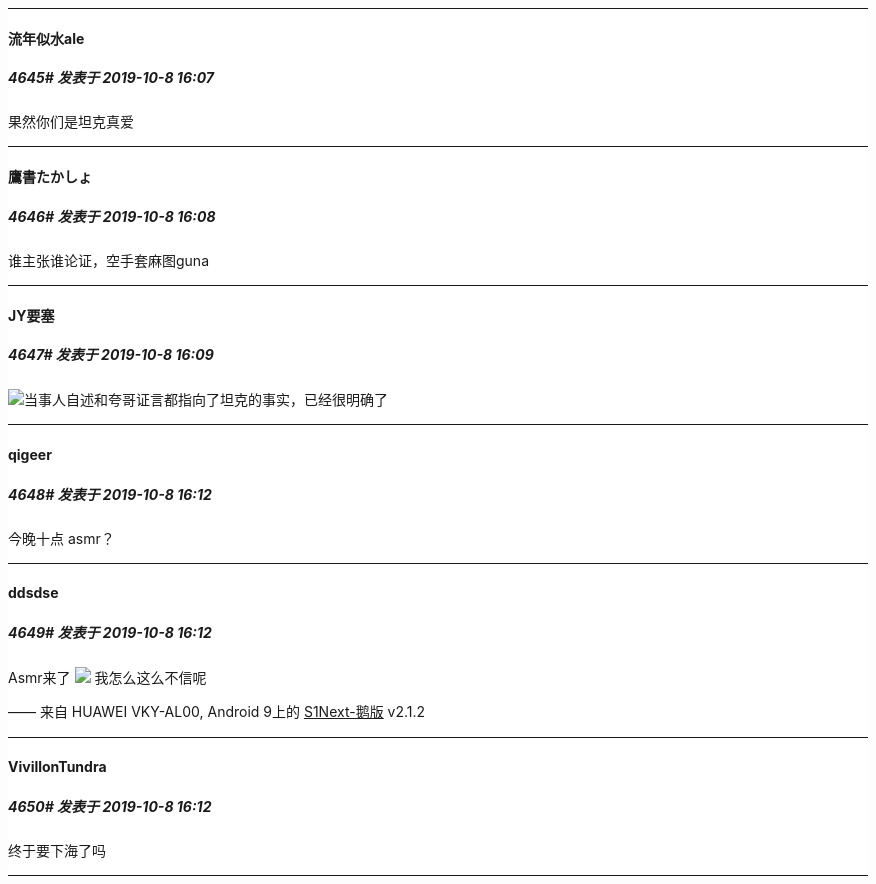 
-----

####  流年似水ale  
##### 4645#       发表于 2019-10-8 16:07


果然你们是坦克真爱


-----

####  鷹書たかしょ  
##### 4646#       发表于 2019-10-8 16:08


谁主张谁论证，空手套麻图guna


-----

####  JY要塞  
##### 4647#       发表于 2019-10-8 16:09


<img src="https://static.saraba1st.com/image/smiley/face2017/067.png" referrerpolicy="no-referrer">当事人自述和夸哥证言都指向了坦克的事实，已经很明确了


-----

####  qigeer  
##### 4648#       发表于 2019-10-8 16:12


今晚十点 asmr？


-----

####  ddsdse  
##### 4649#       发表于 2019-10-8 16:12


Asmr来了 <img src="https://static.saraba1st.com/image/smiley/face2017/067.png" referrerpolicy="no-referrer">
我怎么这么不信呢

—— 来自 HUAWEI VKY-AL00, Android 9上的 [S1Next-鹅版](https://github.com/ykrank/S1-Next/releases) v2.1.2


-----

####  VivillonTundra  
##### 4650#       发表于 2019-10-8 16:12


终于要下海了吗


-----
